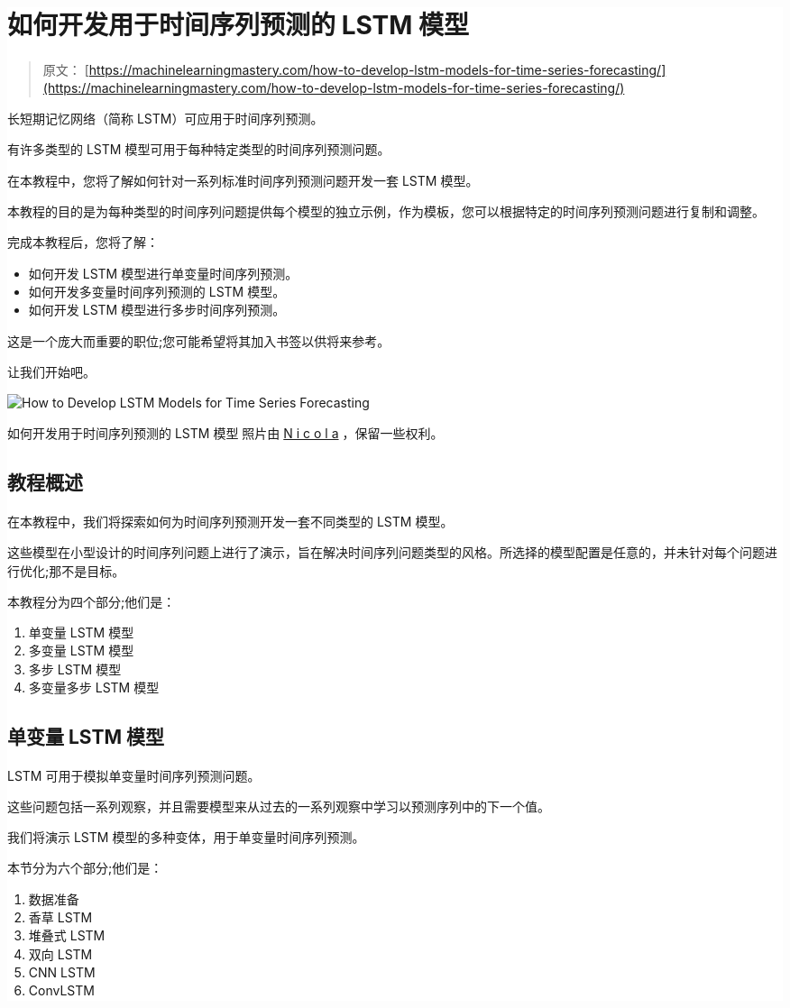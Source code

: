 # 如何开发用于时间序列预测的 LSTM 模型

> 原文： [https://machinelearningmastery.com/how-to-develop-lstm-models-for-time-series-forecasting/](https://machinelearningmastery.com/how-to-develop-lstm-models-for-time-series-forecasting/)

长短期记忆网络（简称 LSTM）可应用于时间序列预测。

有许多类型的 LSTM 模型可用于每种特定类型的时间序列预测问题。

在本教程中，您将了解如何针对一系列标准时间序列预测问题开发一套 LSTM 模型。

本教程的目的是为每种类型的时间序列问题提供每个模型的独立示例，作为模板，您可以根据特定的时间序列预测问题进行复制和调整。

完成本教程后，您将了解：

*   如何开发 LSTM 模型进行单变量时间序列预测。
*   如何开发多变量时间序列预测的 LSTM 模型。
*   如何开发 LSTM 模型进行多步时间序列预测。

这是一个庞大而重要的职位;您可能希望将其加入书签以供将来参考。

让我们开始吧。

![How to Develop LSTM Models for Time Series Forecasting](img/d886deae66a94f53af0a8769f359935c.jpg)

如何开发用于时间序列预测的 LSTM 模型
照片由 [N i c o l a](https://www.flickr.com/photos/15216811@N06/6704346543/) ，保留一些权利。

## 教程概述

在本教程中，我们将探索如何为时间序列预测开发一套不同类型的 LSTM 模型。

这些模型在小型设计的时间序列问题上进行了演示，旨在解决时间序列问题类型的风格。所选择的模型配置是任意的，并未针对每个问题进行优化;那不是目标。

本教程分为四个部分;他们是：

1.  单变量 LSTM 模型
2.  多变量 LSTM 模型
3.  多步 LSTM 模型
4.  多变量多步 LSTM 模型

## 单变量 LSTM 模型

LSTM 可用于模拟单变量时间序列预测问题。

这些问题包括一系列观察，并且需要模型来从过去的一系列观察中学习以预测序列中的下一个值。

我们将演示 LSTM 模型的多种变体，用于单变量时间序列预测。

本节分为六个部分;他们是：

1.  数据准备
2.  香草 LSTM
3.  堆叠式 LSTM
4.  双向 LSTM
5.  CNN LSTM
6.  ConvLSTM
